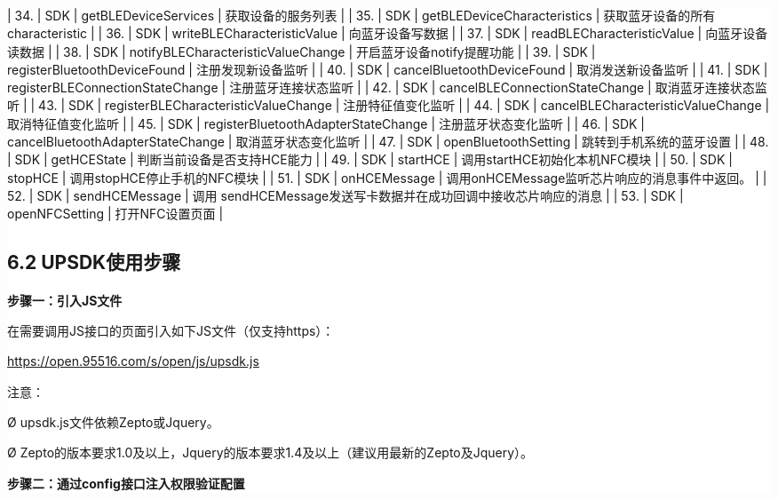| 34.      | SDK      | getBLEDeviceServices                 | 获取设备的服务列表                                           |
| 35.      | SDK      | getBLEDeviceCharacteristics          | 获取蓝牙设备的所有characteristic                             |
| 36.      | SDK      | writeBLECharacteristicValue          | 向蓝牙设备写数据                                             |
| 37.      | SDK      | readBLECharacteristicValue           | 向蓝牙设备读数据                                             |
| 38.      | SDK      | notifyBLECharacteristicValueChange   | 开启蓝牙设备notify提醒功能                                   |
| 39.      | SDK      | registerBluetoothDeviceFound         | 注册发现新设备监听                                           |
| 40.      | SDK      | cancelBluetoothDeviceFound           | 取消发送新设备监听                                           |
| 41.      | SDK      | registerBLEConnectionStateChange     | 注册蓝牙连接状态监听                                         |
| 42.      | SDK      | cancelBLEConnectionStateChange       | 取消蓝牙连接状态监听                                         |
| 43.      | SDK      | registerBLECharacteristicValueChange | 注册特征值变化监听                                           |
| 44.      | SDK      | cancelBLECharacteristicValueChange   | 取消特征值变化监听                                           |
| 45.      | SDK      | registerBluetoothAdapterStateChange  | 注册蓝牙状态变化监听                                         |
| 46.      | SDK      | cancelBluetoothAdapterStateChange    | 取消蓝牙状态变化监听                                         |
| 47.      | SDK      | openBluetoothSetting                 | 跳转到手机系统的蓝牙设置                                     |
| 48.      | SDK      | getHCEState                          | 判断当前设备是否支持HCE能力                                  |
| 49.      | SDK      | startHCE                             | 调用startHCE初始化本机NFC模块                                |
| 50.      | SDK      | stopHCE                              | 调用stopHCE停止手机的NFC模块                                 |
| 51.      | SDK      | onHCEMessage                         | 调用onHCEMessage监听芯片响应的消息事件中返回。               |
| 52.      | SDK      | sendHCEMessage                       | 调用 sendHCEMessage发送写卡数据并在成功回调中接收芯片响应的消息 |
| 53.      | SDK      | openNFCSetting                       | 打开NFC设置页面                                              |

 

## 6.2 UPSDK使用步骤

**步骤一：引入****JS****文件**

在需要调用JS接口的页面引入如下JS文件（仅支持https）： 

https://open.95516.com/s/open/js/upsdk.js

 

注意：

Ø upsdk.js文件依赖Zepto或Jquery。

Ø Zepto的版本要求1.0及以上，Jquery的版本要求1.4及以上（建议用最新的Zepto及Jquery）。

 

**步骤二：通过****config****接口注入权限验证配置**
